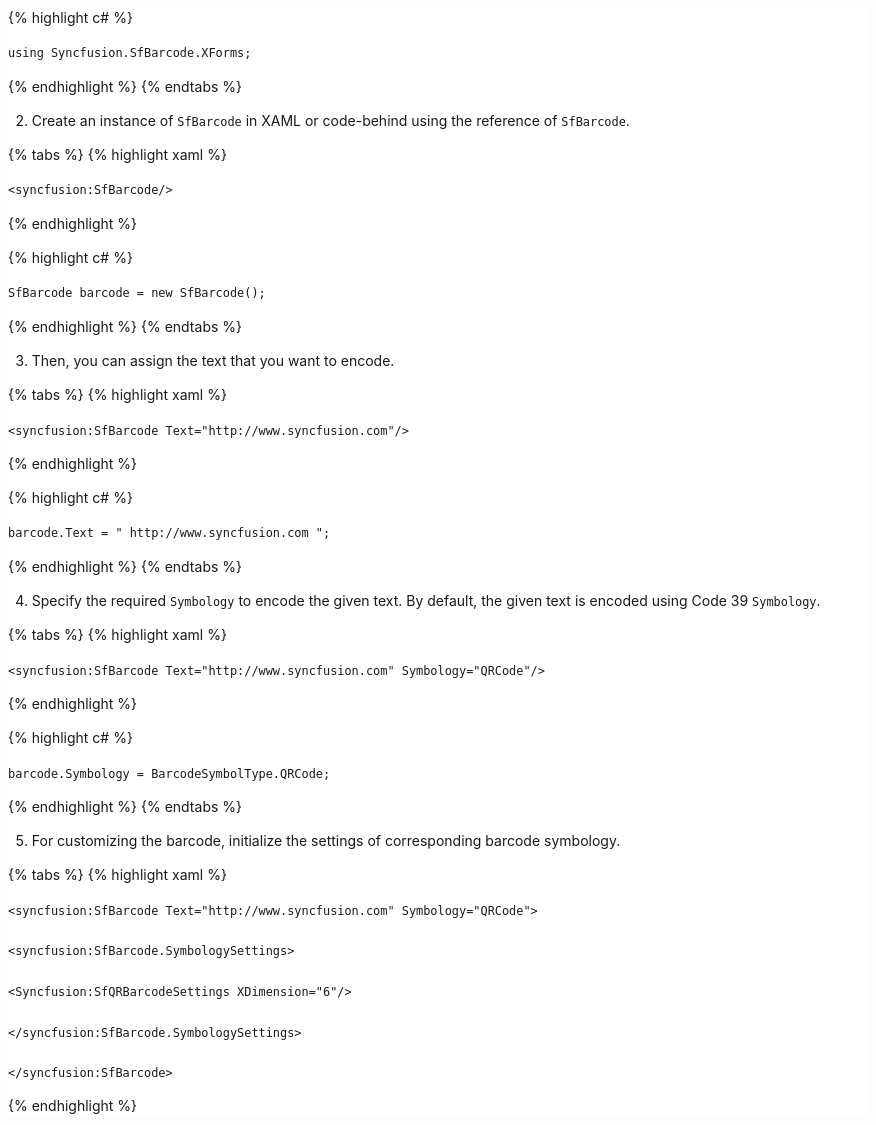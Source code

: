 {% highlight c# %}
    
   
    using Syncfusion.SfBarcode.XForms;
    
{% endhighlight %}
{% endtabs %}

2. Create an instance of `SfBarcode` in XAML or code-behind using the reference of `SfBarcode`.

{% tabs %}
{% highlight xaml %}

    <syncfusion:SfBarcode/>

{% endhighlight %}

{% highlight c# %}

    SfBarcode barcode = new SfBarcode();
    
{% endhighlight %}
{% endtabs %}

3. Then, you can assign the text that you want to encode.

{% tabs %}
{% highlight xaml %}

    <syncfusion:SfBarcode Text="http://www.syncfusion.com"/>

{% endhighlight %}

{% highlight c# %}

    barcode.Text = " http://www.syncfusion.com ";

{% endhighlight %}
{% endtabs %}

4. Specify the required `Symbology` to encode the given text. By default, the given text is encoded using Code 39 `Symbology`.

{% tabs %}
{% highlight xaml %}

    <syncfusion:SfBarcode Text="http://www.syncfusion.com" Symbology="QRCode"/>
{% endhighlight %}

{% highlight c# %}
    
    barcode.Symbology = BarcodeSymbolType.QRCode;

{% endhighlight %}
{% endtabs %}

5. For customizing the barcode, initialize the settings of corresponding barcode symbology.

{% tabs %}
{% highlight xaml %}

    <syncfusion:SfBarcode Text="http://www.syncfusion.com" Symbology="QRCode">

    <syncfusion:SfBarcode.SymbologySettings> 

    <Syncfusion:SfQRBarcodeSettings XDimension="6"/> 

    </syncfusion:SfBarcode.SymbologySettings> 

    </syncfusion:SfBarcode>

{% endhighlight %}
